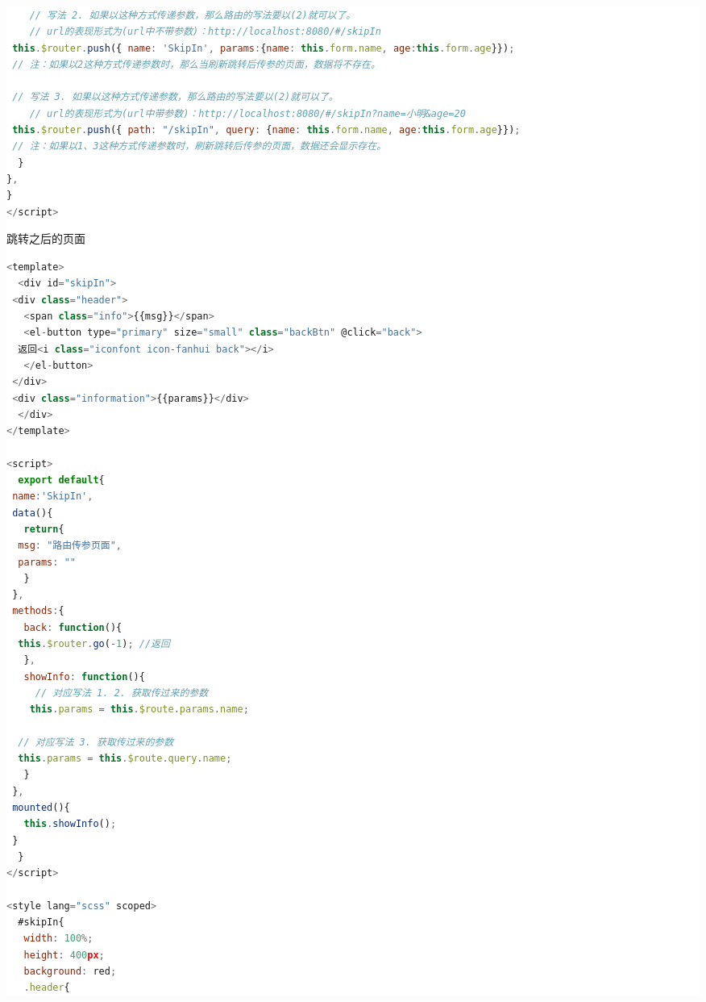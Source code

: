 ```js
    // 写法 2. 如果以这种方式传递参数，那么路由的写法要以(2)就可以了。
    // url的表现形式为(url中不带参数)：http://localhost:8080/#/skipIn
 this.$router.push({ name: 'SkipIn', params:{name: this.form.name, age:this.form.age}});
 // 注：如果以2这种方式传递参数时，那么当刷新跳转后传参的页面，数据将不存在。

 // 写法 3. 如果以这种方式传递参数，那么路由的写法要以(2)就可以了。
    // url的表现形式为(url中带参数)：http://localhost:8080/#/skipIn?name=小明&age=20
 this.$router.push({ path: "/skipIn", query: {name: this.form.name, age:this.form.age}});
 // 注：如果以1、3这种方式传递参数时，刷新跳转后传参的页面，数据还会显示存在。
  }
},
}
</script>

```

跳转之后的页面

```js
<template>
  <div id="skipIn">
 <div class="header">
   <span class="info">{{msg}}</span>
   <el-button type="primary" size="small" class="backBtn" @click="back">
  返回<i class="iconfont icon-fanhui back"></i>
   </el-button>
 </div>
 <div class="information">{{params}}</div>
  </div>
</template>

<script>
  export default{
 name:'SkipIn',
 data(){
   return{
  msg: "路由传参页面",
  params: ""
   }
 },
 methods:{
   back: function(){
  this.$router.go(-1); //返回
   },
   showInfo: function(){
     // 对应写法 1. 2. 获取传过来的参数
    this.params = this.$route.params.name;

  // 对应写法 3. 获取传过来的参数
  this.params = this.$route.query.name;
   }
 },
 mounted(){
   this.showInfo();
 }
  }
</script>

<style lang="scss" scoped>
  #skipIn{
   width: 100%;
   height: 400px;
   background: red;
   .header{
```